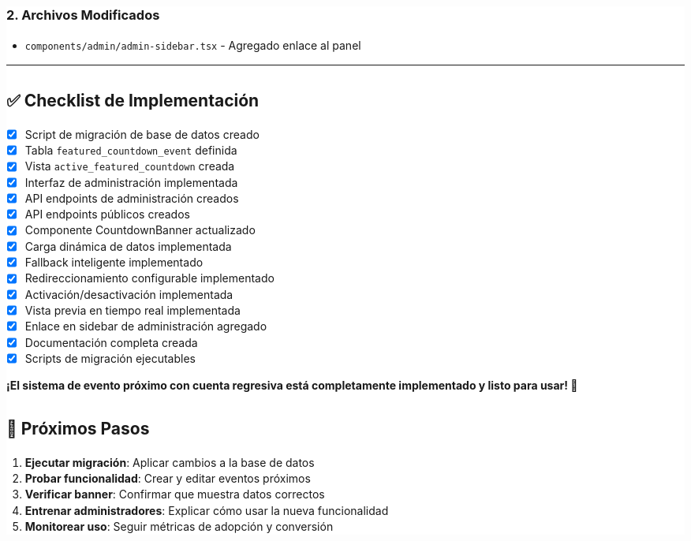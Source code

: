 ### **2. Archivos Modificados**
- `components/admin/admin-sidebar.tsx` - Agregado enlace al panel

---

## ✅ **Checklist de Implementación**

- [x] Script de migración de base de datos creado
- [x] Tabla `featured_countdown_event` definida
- [x] Vista `active_featured_countdown` creada
- [x] Interfaz de administración implementada
- [x] API endpoints de administración creados
- [x] API endpoints públicos creados
- [x] Componente CountdownBanner actualizado
- [x] Carga dinámica de datos implementada
- [x] Fallback inteligente implementado
- [x] Redireccionamiento configurable implementado
- [x] Activación/desactivación implementada
- [x] Vista previa en tiempo real implementada
- [x] Enlace en sidebar de administración agregado
- [x] Documentación completa creada
- [x] Scripts de migración ejecutables

**¡El sistema de evento próximo con cuenta regresiva está completamente implementado y listo para usar! 🎉**

## 🚀 **Próximos Pasos**

1. **Ejecutar migración**: Aplicar cambios a la base de datos
2. **Probar funcionalidad**: Crear y editar eventos próximos
3. **Verificar banner**: Confirmar que muestra datos correctos
4. **Entrenar administradores**: Explicar cómo usar la nueva funcionalidad
5. **Monitorear uso**: Seguir métricas de adopción y conversión

